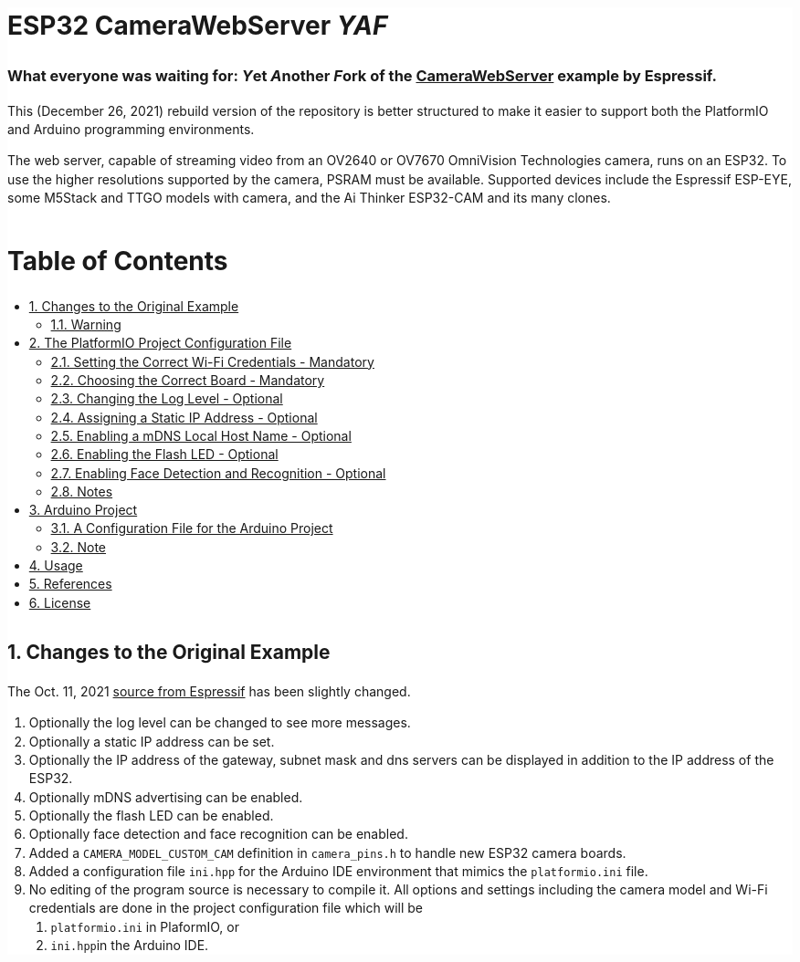 # ESP32 CameraWebServer *YAF*

### What everyone was waiting for: *Y*et *A*nother *F*ork of the [CameraWebServer](https://github.com/espressif/arduino-esp32/tree/master/libraries/ESP32/examples/Camera/CameraWebServer) example by Espressif.

This (December 26, 2021) rebuild version of the repository is better structured to make it easier to support both the PlatformIO and Arduino programming environments.

The web server, capable of streaming video from an OV2640 or OV7670 OmniVision Technologies camera, runs on an ESP32. To use the higher resolutions supported by the camera, PSRAM must be available. Supported devices include the Espressif ESP-EYE, some M5Stack and TTGO models with camera, and the Ai Thinker ESP32-CAM and its many clones.

# Table of Contents 


- [1. Changes to the Original Example](#1-changes-to-the-original-example)
  - [1.1. Warning](#11-warning)
- [2. The PlatformIO Project Configuration File](#2-the-platformio-project-configuration-file)
  - [2.1. Setting the Correct Wi-Fi Credentials - Mandatory](#21-setting-the-correct-wi-fi-credentials---mandatory)
  - [2.2. Choosing the Correct Board - Mandatory](#22-choosing-the-correct-board---mandatory)
  - [2.3. Changing the Log Level - Optional](#23-changing-the-log-level---optional)
  - [2.4. Assigning a Static IP Address  - Optional](#24-assigning-a-static-ip-address----optional)
  - [2.5. Enabling a mDNS Local Host Name - Optional](#25-enabling-a-mdns-local-host-name---optional)
  - [2.6. Enabling the Flash LED - Optional](#26-enabling-the-flash-led---optional)
  - [2.7. Enabling Face Detection and Recognition - Optional](#27-enabling-face-detection-and-recognition---optional)
  - [2.8. Notes](#28-notes)
- [3. Arduino Project](#3-arduino-project)
  - [3.1. A Configuration File for the Arduino Project](#31-a-configuration-file-for-the-arduino-project)
  - [3.2. Note](#32-note)
- [4. Usage](#4-usage)
- [5. References](#5-references)
- [6. License](#6-license)




## 1. Changes to the Original Example

The Oct. 11, 2021 [source from Espressif](https://github.com/espressif/arduino-esp32/tree/master/libraries/ESP32/examples/Camera/CameraWebServer) has been slightly changed.

  1. Optionally the log level can be changed to see more messages.
  1. Optionally a static IP address can be set.
  1. Optionally the IP address of the gateway, subnet mask and dns servers can be displayed in addition to the IP address of the ESP32.
  1. Optionally mDNS advertising can be enabled.
  1. Optionally the flash LED can be enabled.
  1. Optionally face detection and face recognition can be enabled.
  1. Added a `CAMERA_MODEL_CUSTOM_CAM` definition in `camera_pins.h` to handle new ESP32 camera boards.
  1. Added a configuration file `ini.hpp` for the Arduino IDE environment that mimics the `platformio.ini` file.
  1. No editing of the program source is necessary to compile it. All options and settings including the camera model and Wi-Fi credentials are done in the project configuration file which will be 
       1. `platformio.ini` in PlaformIO, or
       1. `ini.hpp`in the Arduino IDE.
  